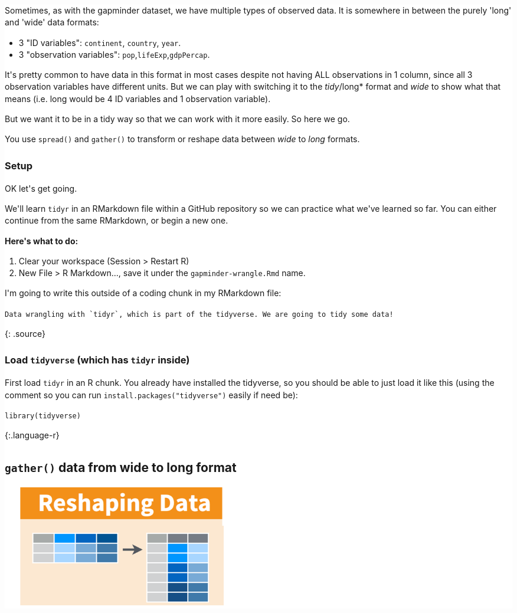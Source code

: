 Sometimes, as with the gapminder dataset, we have multiple types of observed data. It is somewhere in between the purely 'long' and 'wide' data formats: 

- 3 "ID variables": `continent`, `country`, `year`. 
- 3 "observation variables": `pop`,`lifeExp`,`gdpPercap`. 

It's pretty common to have data in this format in most cases despite not having ALL observations in 1 column, since all 3 observation variables have different units. But we can play with switching it to the *tidy*/long* format and *wide* to show what that means (i.e. long would be 4 ID variables and 1 observation variable).


But we want it to be in a tidy way so that we can work with it more easily. So here we go. 

You use `spread()` and `gather()` to transform or reshape data between *wide* to *long* formats.

### Setup

OK let's get going. 

We'll learn `tidyr` in an RMarkdown file within a GitHub repository so we can practice what we've learned so far. You can either continue from the same RMarkdown, or begin a new one. 

**Here's what to do:**

1. Clear your workspace (Session > Restart R)
1. New File > R Markdown..., save it under the `gapminder-wrangle.Rmd` name. 

I'm going to write this outside of a coding chunk in my RMarkdown file:

~~~
Data wrangling with `tidyr`, which is part of the tidyverse. We are going to tidy some data!
~~~
{: .source}

### Load `tidyverse` (which has `tidyr` inside)

First load `tidyr` in an R chunk. You already have installed the tidyverse, so you should be able to just load it like this (using the comment so you can run `install.packages("tidyverse")` easily if need be):

~~~
library(tidyverse) 
~~~
{:.language-r}

## `gather()` data from wide to long format

<img src="../img/rstudio-cheatsheet-reshaping-data-gather.png" width="400px" />
